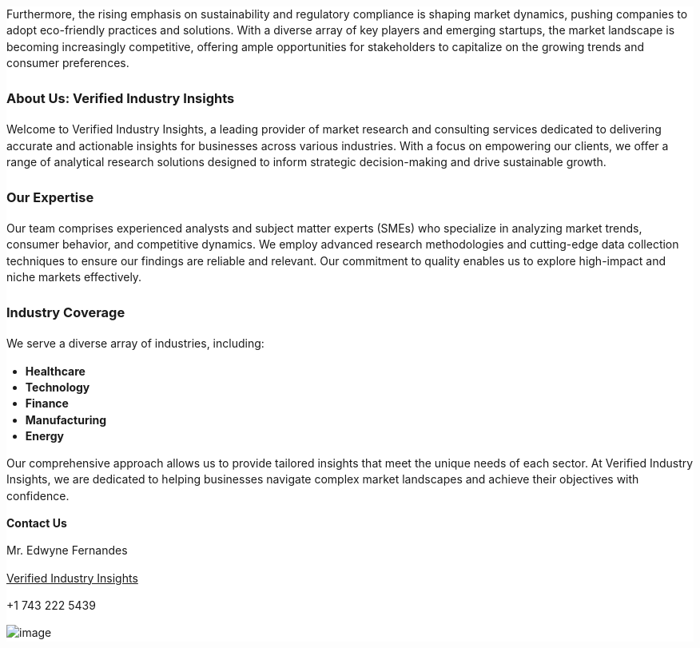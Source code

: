 Furthermore, the rising emphasis on sustainability and regulatory compliance is shaping market dynamics, pushing companies to adopt eco-friendly practices and solutions. With a diverse array of key players and emerging startups, the market landscape is becoming increasingly competitive, offering ample opportunities for stakeholders to capitalize on the growing trends and consumer preferences.</p><h3>About Us: Verified Industry Insights</h3><p>Welcome to Verified Industry Insights, a leading provider of market research and consulting services dedicated to delivering accurate and actionable insights for businesses across various industries. With a focus on empowering our clients, we offer a range of analytical research solutions designed to inform strategic decision-making and drive sustainable growth.</p><h3>Our Expertise</h3><p>Our team comprises experienced analysts and subject matter experts (SMEs) who specialize in analyzing market trends, consumer behavior, and competitive dynamics. We employ advanced research methodologies and cutting-edge data collection techniques to ensure our findings are reliable and relevant. Our commitment to quality enables us to explore high-impact and niche markets effectively.</p><h3>Industry Coverage</h3><p>We serve a diverse array of industries, including:</p><ul><li><strong>Healthcare</strong></li><li><strong>Technology</strong></li><li><strong>Finance</strong></li><li><strong>Manufacturing</strong></li><li><strong>Energy</strong></li></ul><p>Our comprehensive approach allows us to provide tailored insights that meet the unique needs of each sector. At Verified Industry Insights, we are dedicated to helping businesses navigate complex market landscapes and achieve their objectives with confidence.</p><p><strong>Contact Us</strong></p><p>Mr. Edwyne Fernandes</p><p><a href="https://www.verifiedindustryinsights.com/">Verified Industry Insights</a></p><p>+1 743 222 5439</p>
![image](https://github.com/user-attachments/assets/c54f4b39-9d79-42b0-a842-4bc6d2f49378)
